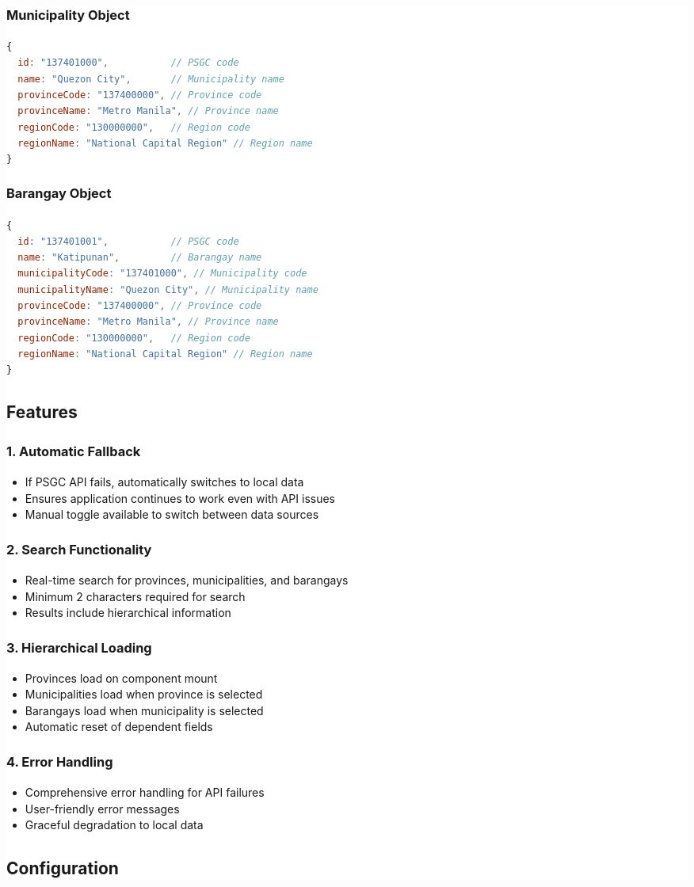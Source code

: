 ### Municipality Object
```javascript
{
  id: "137401000",           // PSGC code
  name: "Quezon City",       // Municipality name
  provinceCode: "137400000", // Province code
  provinceName: "Metro Manila", // Province name
  regionCode: "130000000",   // Region code
  regionName: "National Capital Region" // Region name
}
```

### Barangay Object
```javascript
{
  id: "137401001",           // PSGC code
  name: "Katipunan",         // Barangay name
  municipalityCode: "137401000", // Municipality code
  municipalityName: "Quezon City", // Municipality name
  provinceCode: "137400000", // Province code
  provinceName: "Metro Manila", // Province name
  regionCode: "130000000",   // Region code
  regionName: "National Capital Region" // Region name
}
```

## Features

### 1. Automatic Fallback
- If PSGC API fails, automatically switches to local data
- Ensures application continues to work even with API issues
- Manual toggle available to switch between data sources

### 2. Search Functionality
- Real-time search for provinces, municipalities, and barangays
- Minimum 2 characters required for search
- Results include hierarchical information

### 3. Hierarchical Loading
- Provinces load on component mount
- Municipalities load when province is selected
- Barangays load when municipality is selected
- Automatic reset of dependent fields

### 4. Error Handling
- Comprehensive error handling for API failures
- User-friendly error messages
- Graceful degradation to local data

## Configuration
